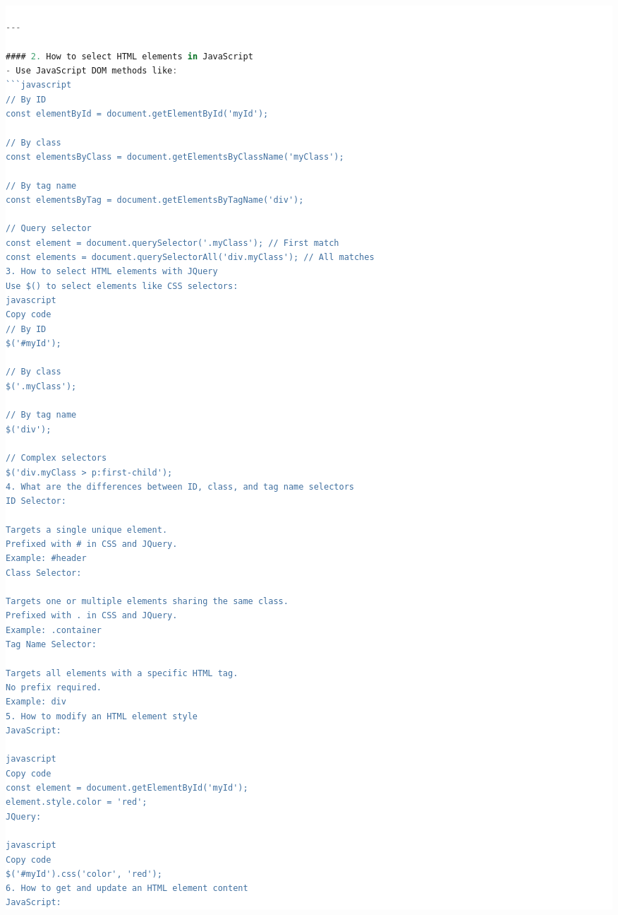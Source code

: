   ```javascript

---

#### 2. How to select HTML elements in JavaScript
- Use JavaScript DOM methods like:
  ```javascript
  // By ID
  const elementById = document.getElementById('myId');

  // By class
  const elementsByClass = document.getElementsByClassName('myClass');

  // By tag name
  const elementsByTag = document.getElementsByTagName('div');

  // Query selector
  const element = document.querySelector('.myClass'); // First match
  const elements = document.querySelectorAll('div.myClass'); // All matches
3. How to select HTML elements with JQuery
Use $() to select elements like CSS selectors:
javascript
Copy code
// By ID
$('#myId');

// By class
$('.myClass');

// By tag name
$('div');

// Complex selectors
$('div.myClass > p:first-child');
4. What are the differences between ID, class, and tag name selectors
ID Selector:

Targets a single unique element.
Prefixed with # in CSS and JQuery.
Example: #header
Class Selector:

Targets one or multiple elements sharing the same class.
Prefixed with . in CSS and JQuery.
Example: .container
Tag Name Selector:

Targets all elements with a specific HTML tag.
No prefix required.
Example: div
5. How to modify an HTML element style
JavaScript:

javascript
Copy code
const element = document.getElementById('myId');
element.style.color = 'red';
JQuery:

javascript
Copy code
$('#myId').css('color', 'red');
6. How to get and update an HTML element content
JavaScript:
  ```